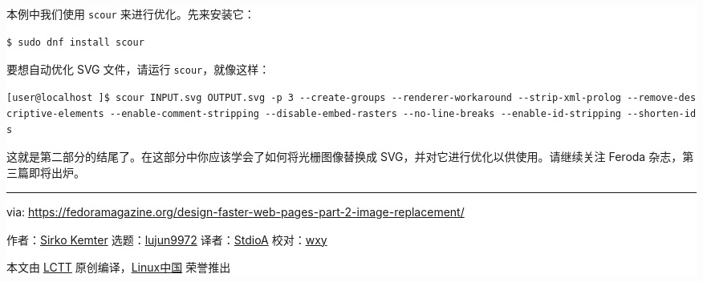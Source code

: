 
本例中我们使用 `scour` 来进行优化。先来安装它：



```
$ sudo dnf install scour
```

要想自动优化 SVG 文件，请运行 `scour`，就像这样：



```
[user@localhost ]$ scour INPUT.svg OUTPUT.svg -p 3 --create-groups --renderer-workaround --strip-xml-prolog --remove-descriptive-elements --enable-comment-stripping --disable-embed-rasters --no-line-breaks --enable-id-stripping --shorten-ids
```

这就是第二部分的结尾了。在这部分中你应该学会了如何将光栅图像替换成 SVG，并对它进行优化以供使用。请继续关注 Feroda 杂志，第三篇即将出炉。




---


via: <https://fedoramagazine.org/design-faster-web-pages-part-2-image-replacement/>


作者：[Sirko Kemter](https://fedoramagazine.org/author/gnokii/) 选题：[lujun9972](https://github.com/lujun9972) 译者：[StdioA](https://github.com/StdioA) 校对：[wxy](https://github.com/wxy)


本文由 [LCTT](https://github.com/LCTT/TranslateProject) 原创编译，[Linux中国](https://linux.cn/) 荣誉推出